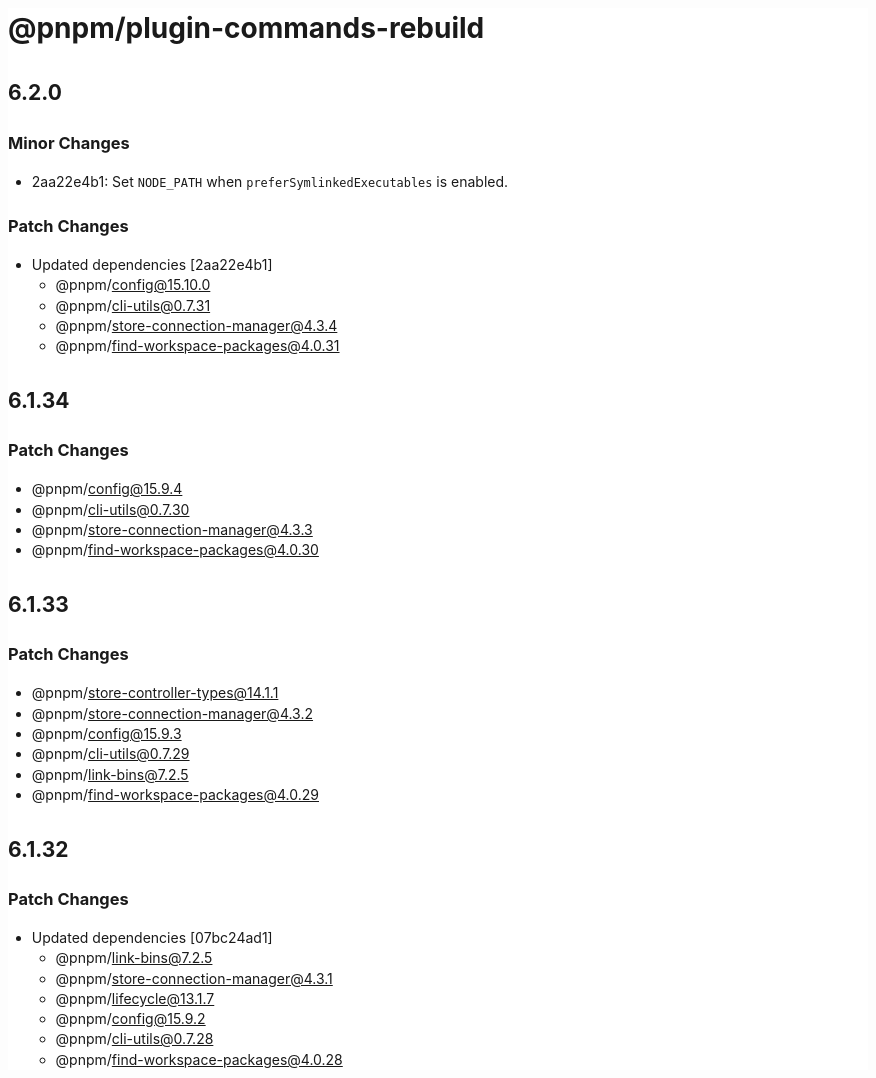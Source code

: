 # @pnpm/plugin-commands-rebuild

## 6.2.0

### Minor Changes

- 2aa22e4b1: Set `NODE_PATH` when `preferSymlinkedExecutables` is enabled.

### Patch Changes

- Updated dependencies [2aa22e4b1]
  - @pnpm/config@15.10.0
  - @pnpm/cli-utils@0.7.31
  - @pnpm/store-connection-manager@4.3.4
  - @pnpm/find-workspace-packages@4.0.31

## 6.1.34

### Patch Changes

- @pnpm/config@15.9.4
- @pnpm/cli-utils@0.7.30
- @pnpm/store-connection-manager@4.3.3
- @pnpm/find-workspace-packages@4.0.30

## 6.1.33

### Patch Changes

- @pnpm/store-controller-types@14.1.1
- @pnpm/store-connection-manager@4.3.2
- @pnpm/config@15.9.3
- @pnpm/cli-utils@0.7.29
- @pnpm/link-bins@7.2.5
- @pnpm/find-workspace-packages@4.0.29

## 6.1.32

### Patch Changes

- Updated dependencies [07bc24ad1]
  - @pnpm/link-bins@7.2.5
  - @pnpm/store-connection-manager@4.3.1
  - @pnpm/lifecycle@13.1.7
  - @pnpm/config@15.9.2
  - @pnpm/cli-utils@0.7.28
  - @pnpm/find-workspace-packages@4.0.28
